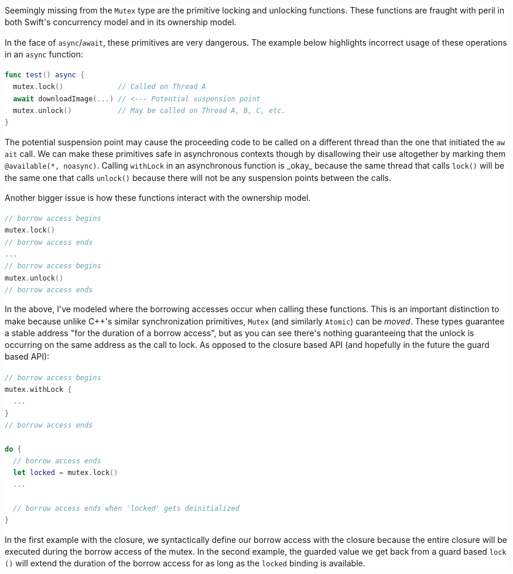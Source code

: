 Seemingly missing from the `Mutex` type are the primitive locking and unlocking functions. These functions are fraught with peril in both Swift's concurrency model and in its ownership model.

In the face of `async`/`await`, these primitives are very dangerous. The example below highlights incorrect usage of these operations in an `async` function:

```swift
func test() async {
  mutex.lock()             // Called on Thread A
  await downloadImage(...) // <--- Potential suspension point
  mutex.unlock()           // May be called on Thread A, B, C, etc.
}
```

The potential suspension point may cause the proceeding code to be called on a different thread than the one that initiated the `await` call. We can make these primitives safe in asynchronous contexts though by disallowing their use altogether by marking them `@available(*, noasync)`. Calling `withLock` in an asynchronous function is \_okay\_ because the same thread that calls `lock()` will be the same one that calls `unlock()` because there will not be any suspension points between the calls.

Another bigger issue is how these functions interact with the ownership model.

```swift
// borrow access begins
mutex.lock()
// borrow access ends
...
// borrow access begins
mutex.unlock()
// borrow access ends
```

In the above, I've modeled where the borrowing accesses occur when calling these functions. This is an important distinction to make because unlike C++'s similar synchronization primitives, `Mutex` (and similarly `Atomic`) can be _moved_. These types guarantee a stable address "for the duration of a borrow access", but as you can see there's nothing guaranteeing that the unlock is occurring on the same address as the call to lock. As opposed to the closure based API (and hopefully in the future the guard based API):

```swift
// borrow access begins
mutex.withLock {
  ...
}
// borrow access ends

do {
  // borrow access ends
  let locked = mutex.lock()
  ...
  
  // borrow access ends when 'locked' gets deinitialized
}
```

In the first example with the closure, we syntactically define our borrow access with the closure because the entire closure will be executed during the borrow access of the mutex. In the second example, the guarded value we get back from a guard based `lock()` will extend the duration of the borrow access for as long as the `locked` binding is available.
